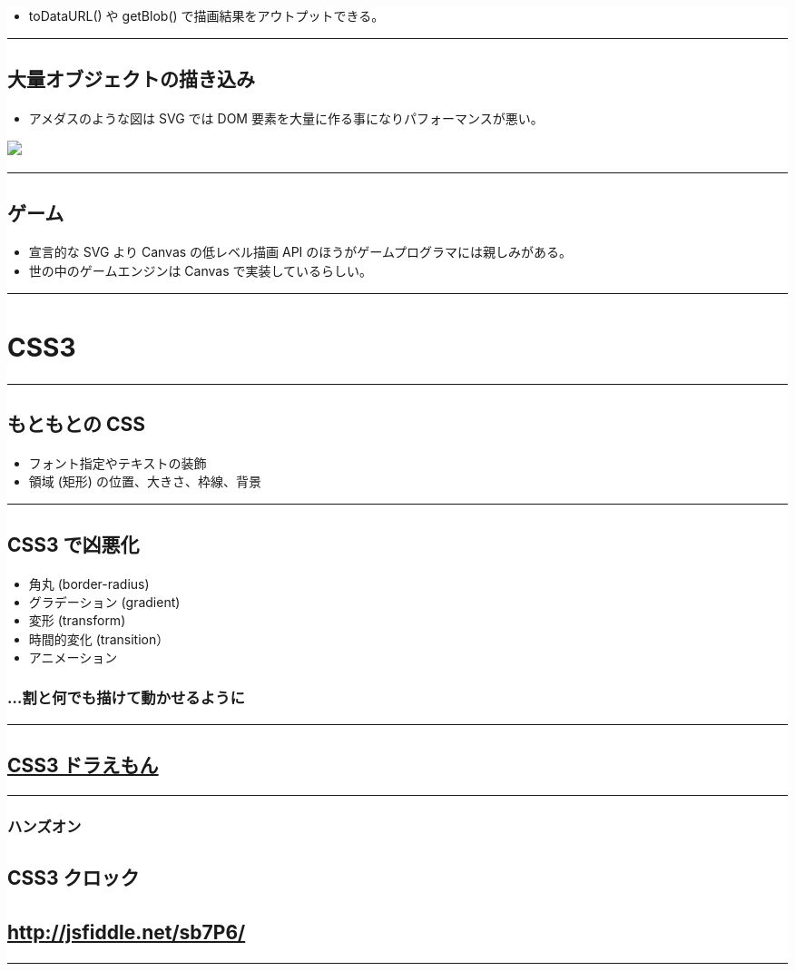 - toDataURL() や getBlob() で描画結果をアウトプットできる。

---
## 大量オブジェクトの描き込み
- アメダスのような図は SVG では DOM 要素を大量に作る事になりパフォーマンスが悪い。

![](http://ie.microsoft.com/testdrive/ieblog/2011/Apr/22_ThoughtsonwhentouseCanvasandSVG_11.png)

---
## ゲーム
- 宣言的な SVG より Canvas の低レベル描画 API のほうがゲームプログラマには親しみがある。
- 世の中のゲームエンジンは Canvas で実装しているらしい。

---
# CSS3

---
## もともとの CSS
- フォント指定やテキストの装飾
- 領域 (矩形) の位置、大きさ、枠線、背景

---
## CSS3 で凶悪化
- 角丸 (border-radius)
- グラデーション (gradient)
- 変形 (transform)
- 時間的変化 (transition）
- アニメーション

### …割と何でも描けて動かせるように

---
## [CSS3 ドラえもん](http://purecss3.net/doraemon/doraemon_css3.html)

---
### ハンズオン

## CSS3 クロック

## <http://jsfiddle.net/sb7P6/>

<iframe src="css3clock.html" class="demo"></iframe>

---